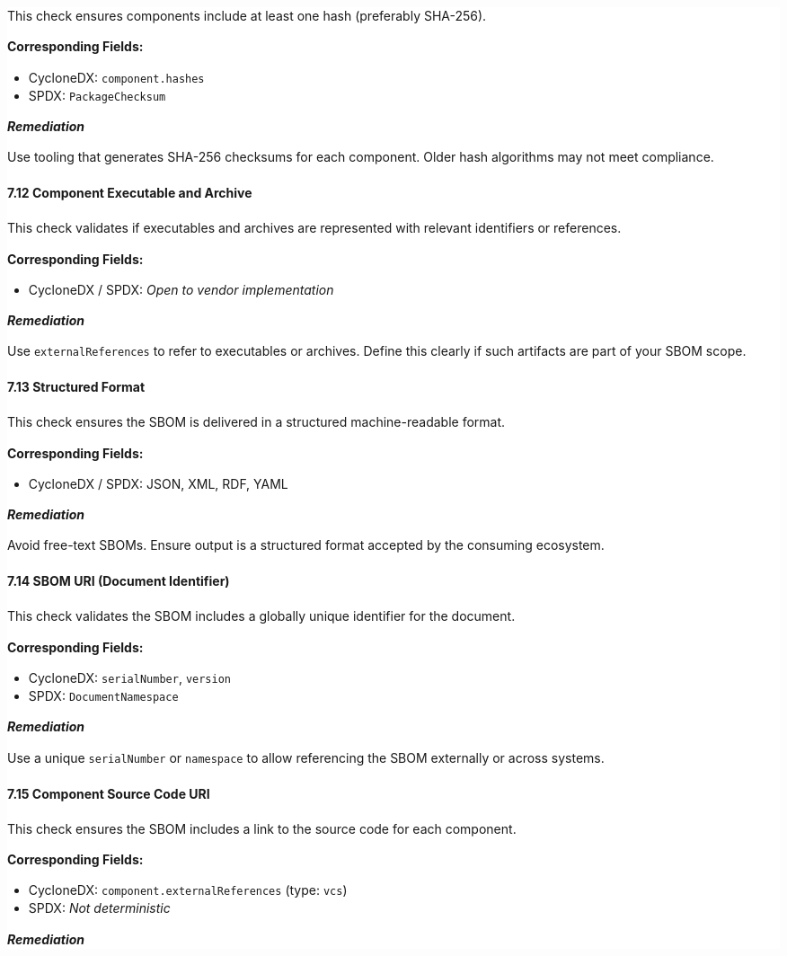 This check ensures components include at least one hash (preferably SHA-256).

**Corresponding Fields:**

- CycloneDX: `component.hashes`
- SPDX: `PackageChecksum`

***Remediation***

Use tooling that generates SHA-256 checksums for each component. Older hash algorithms may not meet compliance.

#### 7.12 Component Executable and Archive

This check validates if executables and archives are represented with relevant identifiers or references.

**Corresponding Fields:**

- CycloneDX / SPDX: *Open to vendor implementation*

***Remediation***

Use `externalReferences` to refer to executables or archives. Define this clearly if such artifacts are part of your SBOM scope.

#### 7.13 Structured Format

This check ensures the SBOM is delivered in a structured machine-readable format.

**Corresponding Fields:**

- CycloneDX / SPDX: JSON, XML, RDF, YAML

***Remediation***

Avoid free-text SBOMs. Ensure output is a structured format accepted by the consuming ecosystem.

#### 7.14 SBOM URI (Document Identifier)

This check validates the SBOM includes a globally unique identifier for the document.

**Corresponding Fields:**

- CycloneDX: `serialNumber`, `version`
- SPDX: `DocumentNamespace`

***Remediation***

Use a unique `serialNumber` or `namespace` to allow referencing the SBOM externally or across systems.

#### 7.15 Component Source Code URI

This check ensures the SBOM includes a link to the source code for each component.

**Corresponding Fields:**

- CycloneDX: `component.externalReferences` (type: `vcs`)
- SPDX: *Not deterministic*

***Remediation***
